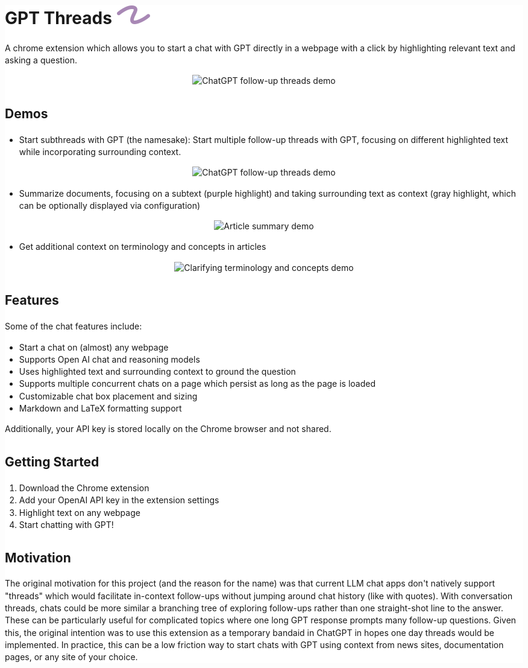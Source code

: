 # GPT Threads ![icon](src/assets/activeThread.svg)
A chrome extension which allows you to start a chat with GPT directly in a webpage with a click by highlighting relevant text and asking a question. 

<p align="center">
    <img src="https://i.imgur.com/rPxJE2w.gif" alt="ChatGPT follow-up threads demo" width="400"/>
</p>

## Demos
* Start subthreads with GPT (the namesake): Start multiple follow-up threads with GPT, focusing on different highlighted text while incorporating surrounding context. 

<p align="center">
    <img src="https://i.imgur.com/xTB000b.png" alt="ChatGPT follow-up threads demo" width="800"/>
</p>

* Summarize documents, focusing on a subtext (purple highlight) and taking surrounding text as context (gray highlight, which can be optionally displayed via configuration) 

<p align="center">
    <img src="https://i.imgur.com/o5XHC7f.png" alt="Article summary demo" width="800">
</p>

* Get additional context on terminology and concepts in articles

<p align="center">
    <img src="https://i.imgur.com/VqKGf4Y.png" alt="Clarifying terminology and concepts demo" width="800">
</p>

## Features
Some of the chat features include:
* Start a chat on (almost) any webpage 
* Supports Open AI chat and reasoning models
* Uses highlighted text and surrounding context to ground the question
* Supports multiple concurrent chats on a page which persist as long as the page is loaded 
* Customizable chat box placement and sizing
* Markdown and LaTeX formatting support

Additionally, your API key is stored locally on the Chrome browser and not shared.

## Getting Started
1. Download the Chrome extension
2. Add your OpenAI API key in the extension settings
3. Highlight text on any webpage
4. Start chatting with GPT!

## Motivation
The original motivation for this project (and the reason for the name) was  that current LLM chat apps don't natively support "threads" which would facilitate in-context follow-ups without jumping around chat history (like with quotes). With conversation threads, chats could be more similar a branching tree of exploring follow-ups rather than one straight-shot line to the answer. These can be particularly useful for complicated topics where one long GPT response prompts many follow-up questions. Given this, the original intention was to use this extension as a temporary bandaid in ChatGPT in hopes one day threads would be implemented. In practice, this can be a low friction way to start chats with GPT using context from news sites, documentation pages, or any site of your choice.  
